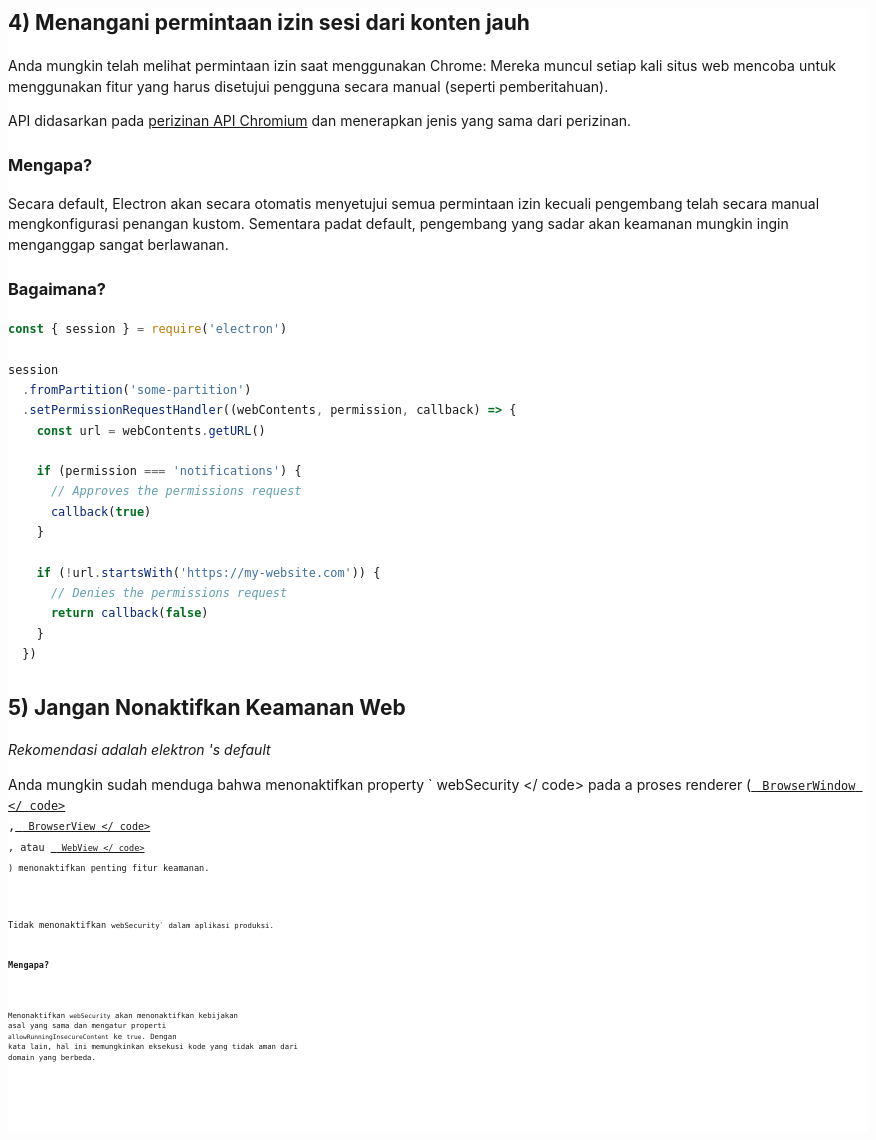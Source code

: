 ## 4) Menangani permintaan izin sesi dari konten jauh

Anda mungkin telah melihat permintaan izin saat menggunakan Chrome: Mereka muncul setiap kali situs web mencoba untuk menggunakan fitur yang harus disetujui pengguna secara manual (seperti pemberitahuan).

API didasarkan pada [perizinan API Chromium](https://developer.chrome.com/extensions/permissions) dan menerapkan jenis yang sama dari perizinan.

### Mengapa?

Secara default, Electron akan secara otomatis menyetujui semua permintaan izin kecuali pengembang telah secara manual mengkonfigurasi penangan kustom. Sementara padat default, pengembang yang sadar akan keamanan mungkin ingin menganggap sangat berlawanan.

### Bagaimana?

```js
const { session } = require('electron')

session
  .fromPartition('some-partition')
  .setPermissionRequestHandler((webContents, permission, callback) => {
    const url = webContents.getURL()

    if (permission === 'notifications') {
      // Approves the permissions request
      callback(true)
    }

    if (!url.startsWith('https://my-website.com')) {
      // Denies the permissions request
      return callback(false)
    }
  })
```

## 5) Jangan Nonaktifkan Keamanan Web

*Rekomendasi adalah elektron 's default*

Anda mungkin sudah menduga bahwa menonaktifkan property ` webSecurity </ code> pada a proses renderer (<a href="../api/browser-window.md"> <code> BrowserWindow </ code> </a>,<a href="../api/browser-view.md"> <code> BrowserView </ code> </a>, atau <a href="../api/web-view.md"> <code> WebView </ code> </a>) menonaktifkan penting
fitur keamanan.</p>

<p>Tidak menonaktifkan <code>webSecurity` dalam aplikasi produksi.

### Mengapa?

Menonaktifkan `webSecurity` akan menonaktifkan kebijakan asal yang sama dan mengatur properti `allowRunningInsecureContent` ke `true`. Dengan kata lain, hal ini memungkinkan eksekusi kode yang tidak aman dari domain yang berbeda.

